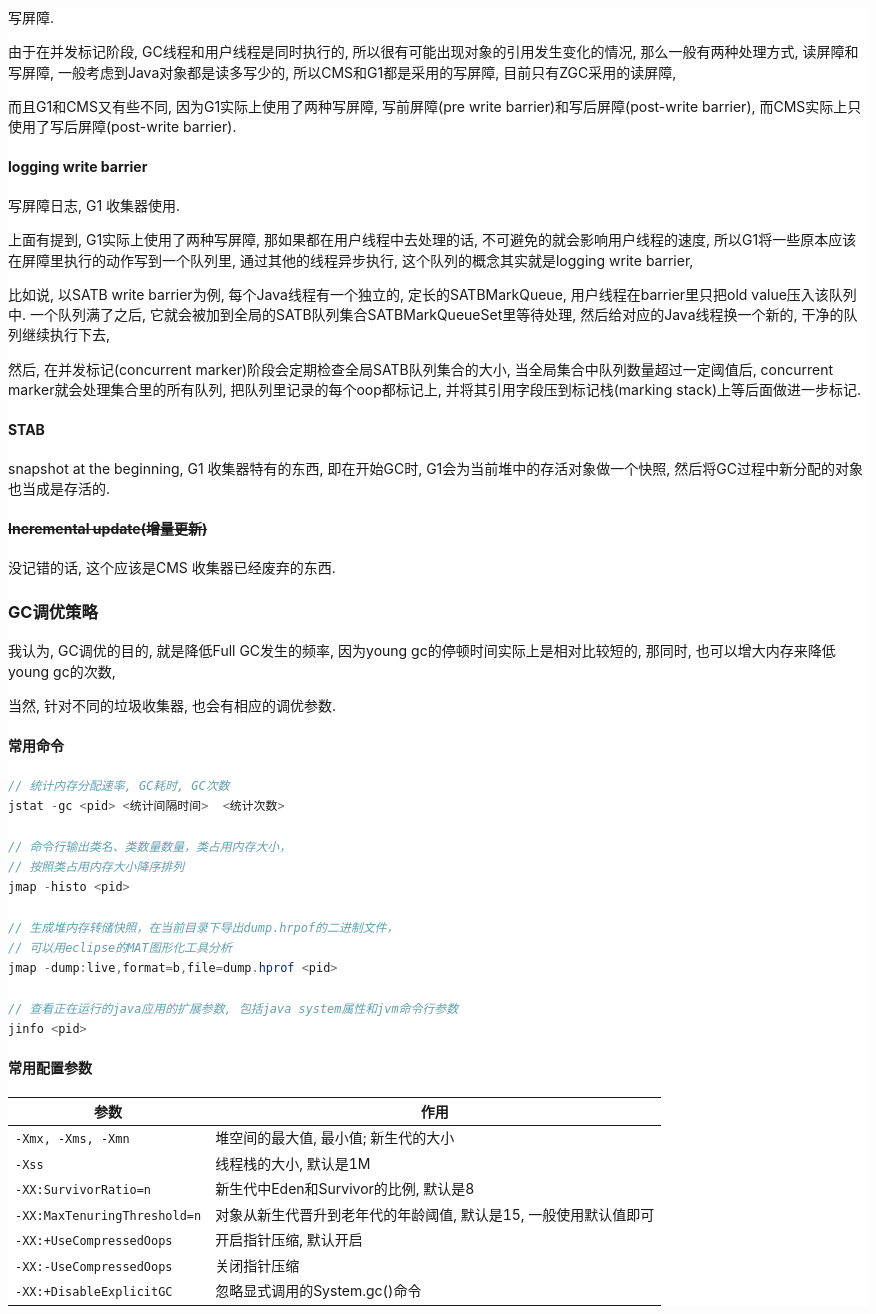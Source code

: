 写屏障.

由于在并发标记阶段, GC线程和用户线程是同时执行的, 所以很有可能出现对象的引用发生变化的情况, 那么一般有两种处理方式, 读屏障和写屏障, 一般考虑到Java对象都是读多写少的, 所以CMS和G1都是采用的写屏障, 目前只有ZGC采用的读屏障,

而且G1和CMS又有些不同, 因为G1实际上使用了两种写屏障, 写前屏障(pre write barrier)和写后屏障(post-write barrier), 而CMS实际上只使用了写后屏障(post-write barrier).

#### logging write barrier

写屏障日志, G1 收集器使用.

上面有提到, G1实际上使用了两种写屏障, 那如果都在用户线程中去处理的话, 不可避免的就会影响用户线程的速度, 所以G1将一些原本应该在屏障里执行的动作写到一个队列里, 通过其他的线程异步执行, 这个队列的概念其实就是logging write barrier,

比如说, 以SATB write barrier为例, 每个Java线程有一个独立的, 定长的SATBMarkQueue, 用户线程在barrier里只把old value压入该队列中. 一个队列满了之后, 它就会被加到全局的SATB队列集合SATBMarkQueueSet里等待处理, 然后给对应的Java线程换一个新的, 干净的队列继续执行下去,

然后, 在并发标记(concurrent marker)阶段会定期检查全局SATB队列集合的大小, 当全局集合中队列数量超过一定阈值后, concurrent marker就会处理集合里的所有队列, 把队列里记录的每个oop都标记上, 并将其引用字段压到标记栈(marking stack)上等后面做进一步标记.

#### STAB

snapshot at the beginning, G1 收集器特有的东西, 即在开始GC时, G1会为当前堆中的存活对象做一个快照, 然后将GC过程中新分配的对象也当成是存活的.

#### ~~Incremental update(增量更新)~~

没记错的话, 这个应该是CMS 收集器已经废弃的东西.

### GC调优策略

我认为, GC调优的目的, 就是降低Full GC发生的频率, 因为young gc的停顿时间实际上是相对比较短的, 那同时, 也可以增大内存来降低young gc的次数,

当然, 针对不同的垃圾收集器, 也会有相应的调优参数.

#### 常用命令

```java
// 统计内存分配速率, GC耗时, GC次数
jstat -gc <pid> <统计间隔时间>  <统计次数>

// 命令行输出类名、类数量数量，类占用内存大小，
// 按照类占用内存大小降序排列
jmap -histo <pid>

// 生成堆内存转储快照，在当前目录下导出dump.hrpof的二进制文件，
// 可以用eclipse的MAT图形化工具分析
jmap -dump:live,format=b,file=dump.hprof <pid>

// 查看正在运行的java应用的扩展参数, 包括java system属性和jvm命令行参数
jinfo <pid>
```

#### 常用配置参数

| 参数                                                         | 作用                                                         |
| ------------------------------------------------------------ | ------------------------------------------------------------ |
| `-Xmx, -Xms, -Xmn`                                           | 堆空间的最大值, 最小值; 新生代的大小                         |
| `-Xss`                                                       | 线程栈的大小, 默认是1M                                       |
| `-XX:SurvivorRatio=n`                                        | 新生代中Eden和Survivor的比例, 默认是8                        |
| `-XX:MaxTenuringThreshold=n`                                 | 对象从新生代晋升到老年代的年龄阈值, 默认是15, 一般使用默认值即可 |
| `-XX:+UseCompressedOops`                                     | 开启指针压缩, 默认开启                                       |
| `-XX:-UseCompressedOops`                                     | 关闭指针压缩                                                 |
| `-XX:+DisableExplicitGC`                                     | 忽略显式调用的System.gc()命令                                |